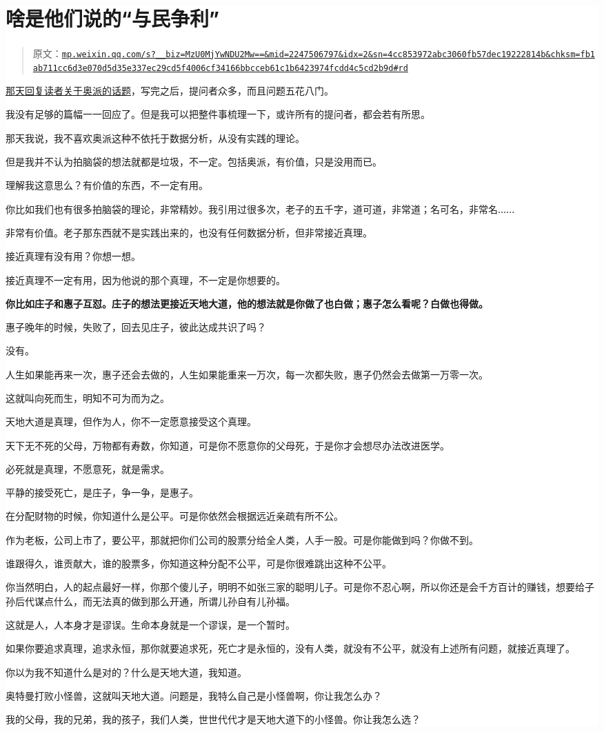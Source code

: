 # 啥是他们说的“与民争利”

> 原文：[`mp.weixin.qq.com/s?__biz=MzU0MjYwNDU2Mw==&mid=2247506797&idx=2&sn=4cc853972abc3060fb57dec19222814b&chksm=fb1ab711cc6d3e070d5d35e337ec29cd5f4006cf34166bbcceb61c1b6423974fcdd4c5cd2b9d#rd`](http://mp.weixin.qq.com/s?__biz=MzU0MjYwNDU2Mw==&mid=2247506797&idx=2&sn=4cc853972abc3060fb57dec19222814b&chksm=fb1ab711cc6d3e070d5d35e337ec29cd5f4006cf34166bbcceb61c1b6423974fcdd4c5cd2b9d#rd)

[那天回复读者关于奥派的话题](http://mp.weixin.qq.com/s?__biz=MzU3NDc5Nzc0NQ==&mid=2247516711&idx=1&sn=632089c358e71c2d3f6b7f92aead8c2d&chksm=fd2e20f9ca59a9ef86db5e236e29520e208aaadb3cb9ffb4cca58cbbd7fb2e07800d0fdacc3b&scene=21#wechat_redirect)，写完之后，提问者众多，而且问题五花八门。

我没有足够的篇幅一一回应了。但是我可以把整件事梳理一下，或许所有的提问者，都会若有所思。

那天我说，我不喜欢奥派这种不依托于数据分析，从没有实践的理论。 

但是我并不认为拍脑袋的想法就都是垃圾，不一定。包括奥派，有价值，只是没用而已。 

理解我这意思么？有价值的东西，不一定有用。 

你比如我们也有很多拍脑袋的理论，非常精妙。我引用过很多次，老子的五千字，道可道，非常道；名可名，非常名......

非常有价值。老子那东西就不是实践出来的，也没有任何数据分析，但非常接近真理。

接近真理有没有用？你想一想。 

接近真理不一定有用，因为他说的那个真理，不一定是你想要的。

**你比如庄子和惠子互怼。庄子的想法更接近天地大道，他的想法就是你做了也白做；惠子怎么看呢？白做也得做。**

惠子晚年的时候，失败了，回去见庄子，彼此达成共识了吗？ 

没有。

人生如果能再来一次，惠子还会去做的，人生如果能重来一万次，每一次都失败，惠子仍然会去做第一万零一次。

这就叫向死而生，明知不可为而为之。

天地大道是真理，但作为人，你不一定愿意接受这个真理。 

天下无不死的父母，万物都有寿数，你知道，可是你不愿意你的父母死，于是你才会想尽办法改进医学。 

必死就是真理，不愿意死，就是需求。

平静的接受死亡，是庄子，争一争，是惠子。 

在分配财物的时候，你知道什么是公平。可是你依然会根据远近亲疏有所不公。 

作为老板，公司上市了，要公平，那就把你们公司的股票分给全人类，人手一股。可是你能做到吗？你做不到。 

谁跟得久，谁贡献大，谁的股票多，你知道这种分配不公平，可是你很难跳出这种不公平。 

你当然明白，人的起点最好一样，你那个傻儿子，明明不如张三家的聪明儿子。可是你不忍心啊，所以你还是会千方百计的赚钱，想要给子孙后代谋点什么，而无法真的做到那么开通，所谓儿孙自有儿孙福。 

这就是人，人本身才是谬误。生命本身就是一个谬误，是一个暂时。 

如果你要追求真理，追求永恒，那你就要追求死，死亡才是永恒的，没有人类，就没有不公平，就没有上述所有问题，就接近真理了。 

你以为我不知道什么是对的？什么是天地大道，我知道。 

奥特曼打败小怪兽，这就叫天地大道。问题是，我特么自己是小怪兽啊，你让我怎么办？

我的父母，我的兄弟，我的孩子，我们人类，世世代代才是天地大道下的小怪兽。你让我怎么选？
